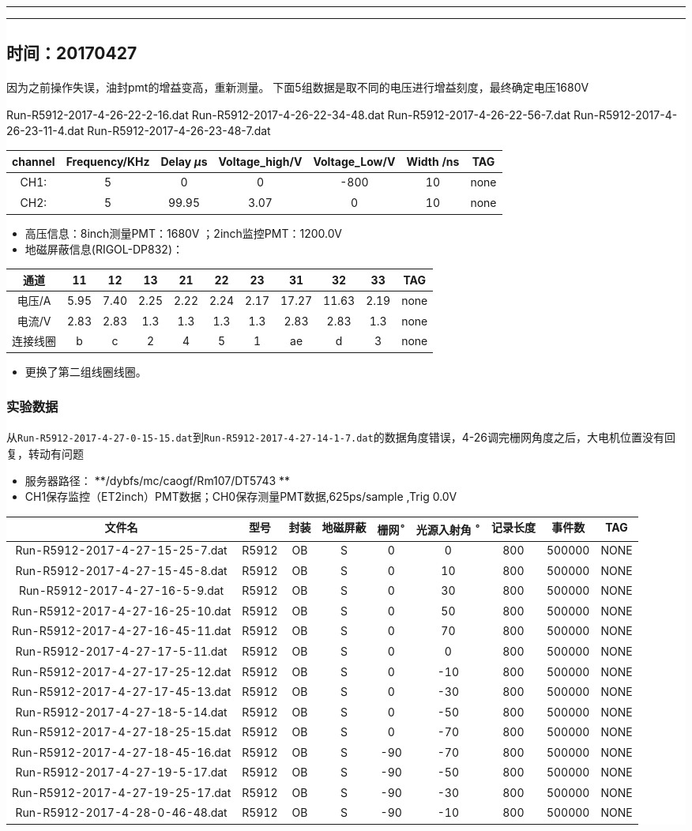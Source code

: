

********************************************************************************************************************************
********************************************************************************************************************************
## 时间：20170427
因为之前操作失误，油封pmt的增益变高，重新测量。
下面5组数据是取不同的电压进行增益刻度，最终确定电压1680V

Run-R5912-2017-4-26-22-2-16.dat
Run-R5912-2017-4-26-22-34-48.dat 
Run-R5912-2017-4-26-22-56-7.dat
Run-R5912-2017-4-26-23-11-4.dat
Run-R5912-2017-4-26-23-48-7.dat

| channel | Frequency/KHz | Delay $\mu$s | Voltage_high/V | Voltage_Low/V | Width /ns | TAG  |
| :-----: | :-----------: | :----------: | :------------: | :-----------: | :-------: | :--: |
|  CH1:   |       5       |      0       |       0        |     -800      |    10     | none |
|  CH2:   |       5       |    99.95     |      3.07      |       0       |    10     | none |
* 高压信息：8inch测量PMT：1680V ；2inch监控PMT：1200.0V
* 地磁屏蔽信息(RIGOL-DP832)：


|  通道  |  11  |  12  |  13  |  21  |  22  |  23  |  31   |  32   |  33  | TAG  |
| :--: | :--: | :--: | :--: | :--: | :--: | :--: | :---: | :---: | :--: | :--: |
| 电压/A | 5.95 | 7.40 | 2.25 | 2.22 | 2.24 | 2.17 | 17.27 | 11.63 | 2.19 | none |
| 电流/V | 2.83 | 2.83 | 1.3  | 1.3  | 1.3  | 1.3  | 2.83  | 2.83  | 1.3  | none |
| 连接线圈 |  b   |  c   |  2   |  4   |  5   |  1   |  ae   |   d   |  3   | none |
* 更换了第二组线圈线圈。
### 实验数据

从`Run-R5912-2017-4-27-0-15-15.dat`到`Run-R5912-2017-4-27-14-1-7.dat`的数据角度错误，4-26调完栅网角度之后，大电机位置没有回复，转动有问题
*  服务器路径： **/dybfs/mc/caogf/Rm107/DT5743 **
*  CH1保存监控（ET2inch）PMT数据；CH0保存测量PMT数据,625ps/sample ,Trig 0.0V

|                文件名                |  型号   |  封装  | 地磁屏蔽 | 栅网$^{\circ}$ | 光源入射角 $^{\circ}$ | 记录长度 |  事件数   | TAG  |
| :-------------------------------: | :---: | :--: | :--: | :----------: | :--------------: | :--: | :----: | :--: |
|  Run-R5912-2017-4-27-15-25-7.dat  | R5912 |  OB  |  S   |      0       |        0         | 800  | 500000 | NONE |
|  Run-R5912-2017-4-27-15-45-8.dat  | R5912 |  OB  |  S   |      0       |        10        | 800  | 500000 | NONE |
|  Run-R5912-2017-4-27-16-5-9.dat   | R5912 |  OB  |  S   |      0       |        30        | 800  | 500000 | NONE |
| Run-R5912-2017-4-27-16-25-10.dat  | R5912 |  OB  |  S   |      0       |        50        | 800  | 500000 | NONE |
| Run-R5912-2017-4-27-16-45-11.dat  | R5912 |  OB  |  S   |      0       |        70        | 800  | 500000 | NONE |
|  Run-R5912-2017-4-27-17-5-11.dat  | R5912 |  OB  |  S   |      0       |        0         | 800  | 500000 | NONE |
| Run-R5912-2017-4-27-17-25-12.dat  | R5912 |  OB  |  S   |      0       |       -10        | 800  | 500000 | NONE |
| Run-R5912-2017-4-27-17-45-13.dat  | R5912 |  OB  |  S   |      0       |       -30        | 800  | 500000 | NONE |
|  Run-R5912-2017-4-27-18-5-14.dat  | R5912 |  OB  |  S   |      0       |       -50        | 800  | 500000 | NONE |
| Run-R5912-2017-4-27-18-25-15.dat  | R5912 |  OB  |  S   |      0       |       -70        | 800  | 500000 | NONE |
| Run-R5912-2017-4-27-18-45-16.dat  | R5912 |  OB  |  S   |     -90      |       -70        | 800  | 500000 | NONE |
|  Run-R5912-2017-4-27-19-5-17.dat  | R5912 |  OB  |  S   |     -90      |       -50        | 800  | 500000 | NONE |
| Run-R5912-2017-4-27-19-25-17.dat  | R5912 |  OB  |  S   |     -90      |       -30        | 800  | 500000 | NONE |
|  Run-R5912-2017-4-28-0-46-48.dat  | R5912 |  OB  |  S   |     -90      |       -10        | 800  | 500000 | NONE |